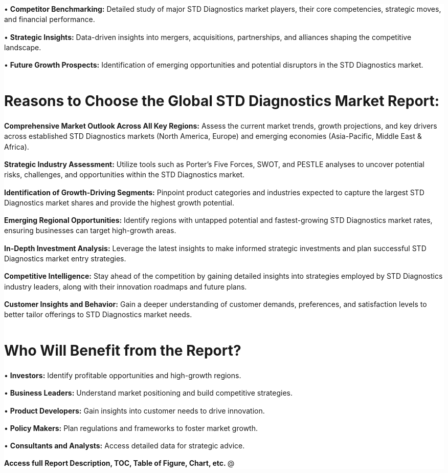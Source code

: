 • <strong>Competitor Benchmarking:</strong> Detailed study of major STD Diagnostics market players, their core competencies, strategic moves, and financial performance.

• <strong>Strategic Insights:</strong> Data-driven insights into mergers, acquisitions, partnerships, and alliances shaping the competitive landscape.

• <strong>Future Growth Prospects:</strong> Identification of emerging opportunities and potential disruptors in the STD Diagnostics market.

# <strong>Reasons to Choose the Global STD Diagnostics Market Report:</strong>

<strong>Comprehensive Market Outlook Across All Key Regions:</strong>
Assess the current market trends, growth projections, and key drivers across established STD Diagnostics markets (North America, Europe) and emerging economies (Asia-Pacific, Middle East & Africa).

<strong>Strategic Industry Assessment:</strong>
Utilize tools such as Porter’s Five Forces, SWOT, and PESTLE analyses to uncover potential risks, challenges, and opportunities within the STD Diagnostics market.

<strong>Identification of Growth-Driving Segments:</strong>
Pinpoint product categories and industries expected to capture the largest STD Diagnostics market shares and provide the highest growth potential.

<strong>Emerging Regional Opportunities:</strong>
Identify regions with untapped potential and fastest-growing STD Diagnostics market rates, ensuring businesses can target high-growth areas.

<strong>In-Depth Investment Analysis:</strong>
Leverage the latest insights to make informed strategic investments and plan successful STD Diagnostics market entry strategies.

<strong>Competitive Intelligence:</strong>
Stay ahead of the competition by gaining detailed insights into strategies employed by STD Diagnostics industry leaders, along with their innovation roadmaps and future plans.

<strong>Customer Insights and Behavior:</strong>
Gain a deeper understanding of customer demands, preferences, and satisfaction levels to better tailor offerings to STD Diagnostics market needs.

# <strong>Who Will Benefit from the Report?</strong>

• <strong>Investors:</strong> Identify profitable opportunities and high-growth regions.

• <strong>Business Leaders:</strong> Understand market positioning and build competitive strategies.

• <strong>Product Developers:</strong> Gain insights into customer needs to drive innovation.

• <strong>Policy Makers:</strong> Plan regulations and frameworks to foster market growth.

• <strong>Consultants and Analysts:</strong> Access detailed data for strategic advice.
</ul>
<strong>Access full Report Description, TOC, Table of Figure, Chart, etc. </strong>@  <a href= style=color:#0000ff;></a></font>
